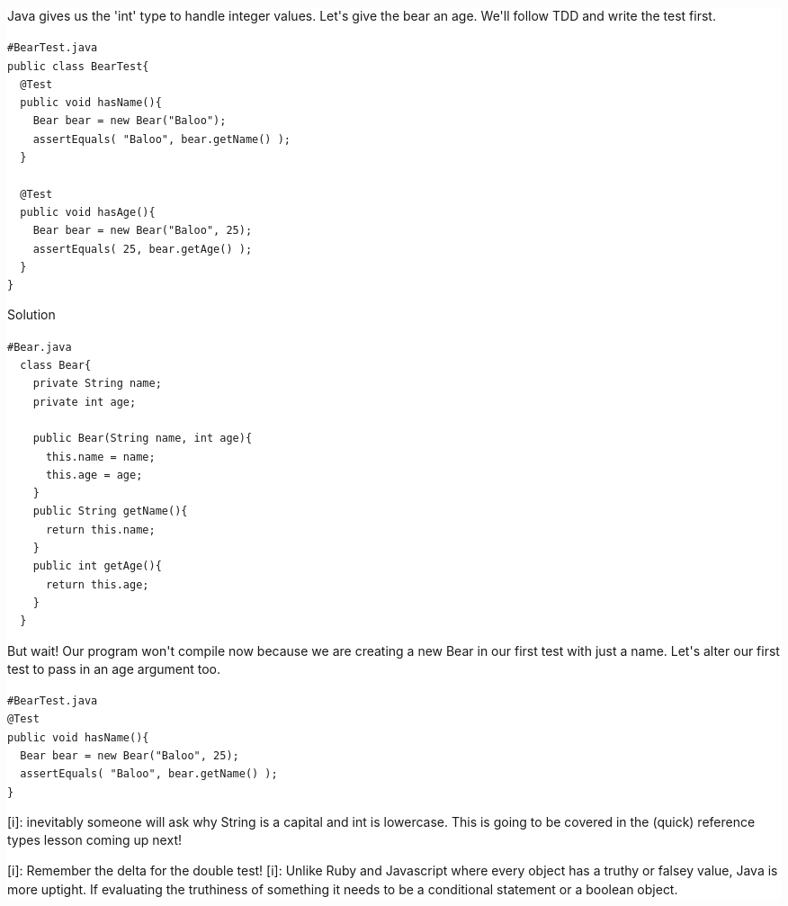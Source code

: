 Java gives us the 'int' type to handle integer values.  Let's give the bear an age. We'll follow TDD and write the test first. 

```
#BearTest.java
public class BearTest{
  @Test
  public void hasName(){
    Bear bear = new Bear("Baloo");
    assertEquals( "Baloo", bear.getName() );
  }

  @Test
  public void hasAge(){
    Bear bear = new Bear("Baloo", 25);
    assertEquals( 25, bear.getAge() );
  }
}
```

Solution

```
#Bear.java
  class Bear{
    private String name;
    private int age;
    
    public Bear(String name, int age){
      this.name = name;
      this.age = age;
    }
    public String getName(){
      return this.name;
    }
    public int getAge(){
      return this.age;
    }
  }
```

But wait! Our program won't compile now because we are creating a new Bear in our first test with just a name. Let's alter our first test to pass in an age argument too. 

```
#BearTest.java
@Test
public void hasName(){
  Bear bear = new Bear("Baloo", 25);
  assertEquals( "Baloo", bear.getName() );
}

```

[i]: inevitably someone will ask why String is a capital and int is lowercase. This is going to be covered in the (quick) reference types lesson coming up next!


[i]: Remember the delta for the double test!
[i]: Unlike Ruby and Javascript where every object has a truthy or falsey value, Java is more uptight. If evaluating the truthiness of something it needs to be a conditional statement or a boolean object. 